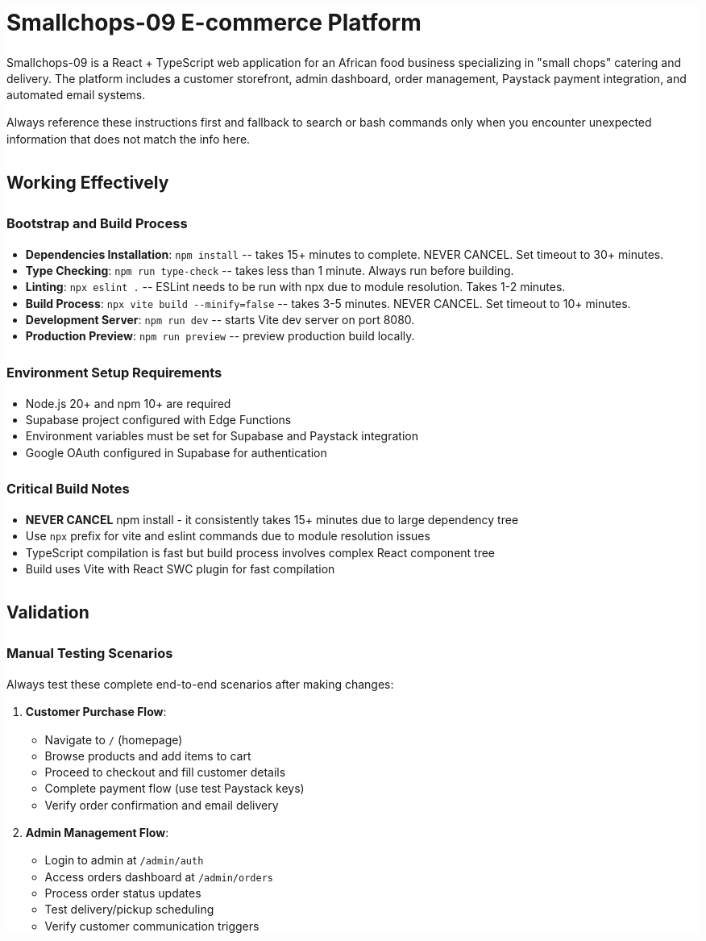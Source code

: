 # Smallchops-09 E-commerce Platform

Smallchops-09 is a React + TypeScript web application for an African food business specializing in "small chops" catering and delivery. The platform includes a customer storefront, admin dashboard, order management, Paystack payment integration, and automated email systems.

Always reference these instructions first and fallback to search or bash commands only when you encounter unexpected information that does not match the info here.

## Working Effectively

### Bootstrap and Build Process
- **Dependencies Installation**: `npm install` -- takes 15+ minutes to complete. NEVER CANCEL. Set timeout to 30+ minutes.
- **Type Checking**: `npm run type-check` -- takes less than 1 minute. Always run before building.
- **Linting**: `npx eslint .` -- ESLint needs to be run with npx due to module resolution. Takes 1-2 minutes.
- **Build Process**: `npx vite build --minify=false` -- takes 3-5 minutes. NEVER CANCEL. Set timeout to 10+ minutes.
- **Development Server**: `npm run dev` -- starts Vite dev server on port 8080.
- **Production Preview**: `npm run preview` -- preview production build locally.

### Environment Setup Requirements
- Node.js 20+ and npm 10+ are required
- Supabase project configured with Edge Functions
- Environment variables must be set for Supabase and Paystack integration
- Google OAuth configured in Supabase for authentication

### Critical Build Notes
- **NEVER CANCEL** npm install - it consistently takes 15+ minutes due to large dependency tree
- Use `npx` prefix for vite and eslint commands due to module resolution issues
- TypeScript compilation is fast but build process involves complex React component tree
- Build uses Vite with React SWC plugin for fast compilation

## Validation

### Manual Testing Scenarios
Always test these complete end-to-end scenarios after making changes:

1. **Customer Purchase Flow**:
   - Navigate to `/` (homepage)
   - Browse products and add items to cart
   - Proceed to checkout and fill customer details
   - Complete payment flow (use test Paystack keys)
   - Verify order confirmation and email delivery

2. **Admin Management Flow**:
   - Login to admin at `/admin/auth`
   - Access orders dashboard at `/admin/orders`
   - Process order status updates
   - Test delivery/pickup scheduling
   - Verify customer communication triggers
